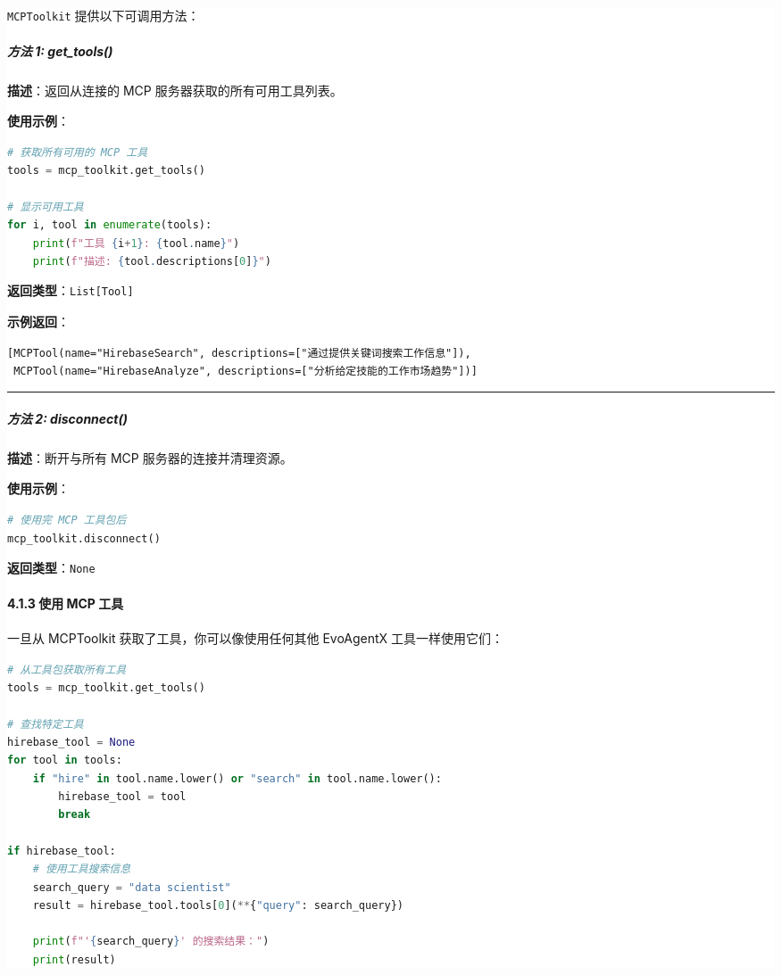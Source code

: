 `MCPToolkit` 提供以下可调用方法：

##### 方法 1: get_tools()

**描述**：返回从连接的 MCP 服务器获取的所有可用工具列表。

**使用示例**：
```python
# 获取所有可用的 MCP 工具
tools = mcp_toolkit.get_tools()

# 显示可用工具
for i, tool in enumerate(tools):
    print(f"工具 {i+1}: {tool.name}")
    print(f"描述: {tool.descriptions[0]}")
```

**返回类型**：`List[Tool]`

**示例返回**：
```
[MCPTool(name="HirebaseSearch", descriptions=["通过提供关键词搜索工作信息"]), 
 MCPTool(name="HirebaseAnalyze", descriptions=["分析给定技能的工作市场趋势"])]
```

---

##### 方法 2: disconnect()

**描述**：断开与所有 MCP 服务器的连接并清理资源。

**使用示例**：
```python
# 使用完 MCP 工具包后
mcp_toolkit.disconnect()
```

**返回类型**：`None`

#### 4.1.3 使用 MCP 工具

一旦从 MCPToolkit 获取了工具，你可以像使用任何其他 EvoAgentX 工具一样使用它们：

```python
# 从工具包获取所有工具
tools = mcp_toolkit.get_tools()

# 查找特定工具
hirebase_tool = None
for tool in tools:
    if "hire" in tool.name.lower() or "search" in tool.name.lower():
        hirebase_tool = tool
        break

if hirebase_tool:
    # 使用工具搜索信息
    search_query = "data scientist"
    result = hirebase_tool.tools[0](**{"query": search_query})
    
    print(f"'{search_query}' 的搜索结果：")
    print(result)
```
